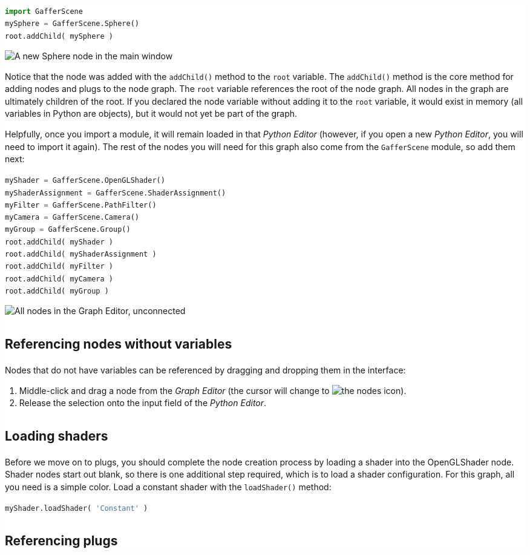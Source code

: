 ```python
import GafferScene
mySphere = GafferScene.Sphere()
root.addChild( mySphere )
```

![A new Sphere node in the main window](images/mainWindowSphereNode.png "A new Sphere node in the main window")

Notice that the node was added with the `addChild()` method to the `root` variable. The `addChild()` method is the core method for adding nodes and plugs to the node graph. The `root` variable references the root of the node graph. All nodes in the graph are ultimately children of the root. If you declared the node variable without adding it to the `root` variable, it would exist in memory (all variables in Python are objects), but it would not yet be part of the graph.

Helpfully, once you import a module, it will remain loaded in that _Python Editor_ (however, if you open a new _Python Editor_, you will need to import it again). The rest of the nodes you will need for this graph also come from the `GafferScene` module, so add them next:

```python
myShader = GafferScene.OpenGLShader()
myShaderAssignment = GafferScene.ShaderAssignment()
myFilter = GafferScene.PathFilter()
myCamera = GafferScene.Camera()
myGroup = GafferScene.Group()
root.addChild( myShader )
root.addChild( myShaderAssignment )
root.addChild( myFilter )
root.addChild( myCamera )
root.addChild( myGroup )
```

![All nodes in the Graph Editor, unconnected](images/graphEditorAllNodes.png "All nodes in the Graph Editor, unconnected")


## Referencing nodes without variables ##

Nodes that do not have variables can be referenced by dragging and dropping them in the interface:

1. Middle-click and drag a node from the _Graph Editor_ (the cursor will change to ![the nodes icon](images/nodes.png "The nodes icon")).
2. Release the selection onto the input field of the _Python Editor_.


## Loading shaders ##

Before we move on to plugs, you should complete the node creation process by loading a shader into the OpenGLShader node. Shader nodes start out blank, so there is one additional step required, which is to load a shader configuration. For this graph, all you need is a simple color. Load a constant shader with the `loadShader()` method:

```python
myShader.loadShader( 'Constant' )
```


## Referencing plugs ##
